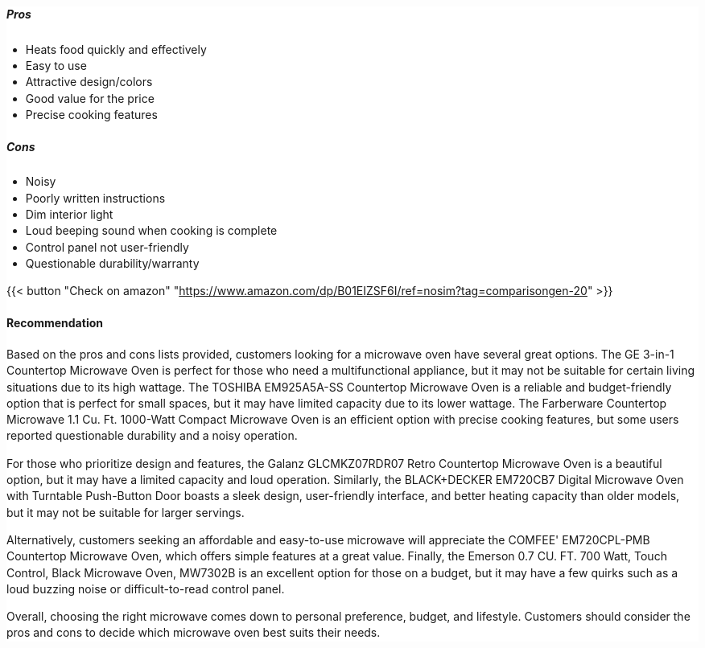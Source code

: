 ##### Pros

- Heats food quickly and effectively
- Easy to use
- Attractive design/colors
- Good value for the price
- Precise cooking features

##### Cons

- Noisy
- Poorly written instructions
- Dim interior light
- Loud beeping sound when cooking is complete
- Control panel not user-friendly
- Questionable durability/warranty

{{< button "Check on amazon" "https://www.amazon.com/dp/B01EIZSF6I/ref=nosim?tag=comparisongen-20" >}}


#### Recommendation

Based on the pros and cons lists provided, customers looking for a microwave oven have several great options. The GE 3-in-1 Countertop Microwave Oven is perfect for those who need a multifunctional appliance, but it may not be suitable for certain living situations due to its high wattage. The TOSHIBA EM925A5A-SS Countertop Microwave Oven is a reliable and budget-friendly option that is perfect for small spaces, but it may have limited capacity due to its lower wattage. The Farberware Countertop Microwave 1.1 Cu. Ft. 1000-Watt Compact Microwave Oven is an efficient option with precise cooking features, but some users reported questionable durability and a noisy operation.

For those who prioritize design and features, the Galanz GLCMKZ07RDR07 Retro Countertop Microwave Oven is a beautiful option, but it may have a limited capacity and loud operation. Similarly, the BLACK+DECKER EM720CB7 Digital Microwave Oven with Turntable Push-Button Door boasts a sleek design, user-friendly interface, and better heating capacity than older models, but it may not be suitable for larger servings.

Alternatively, customers seeking an affordable and easy-to-use microwave will appreciate the COMFEE' EM720CPL-PMB Countertop Microwave Oven, which offers simple features at a great value. Finally, the Emerson 0.7 CU. FT. 700 Watt, Touch Control, Black Microwave Oven, MW7302B is an excellent option for those on a budget, but it may have a few quirks such as a loud buzzing noise or difficult-to-read control panel.

Overall, choosing the right microwave comes down to personal preference, budget, and lifestyle. Customers should consider the pros and cons to decide which microwave oven best suits their needs.
